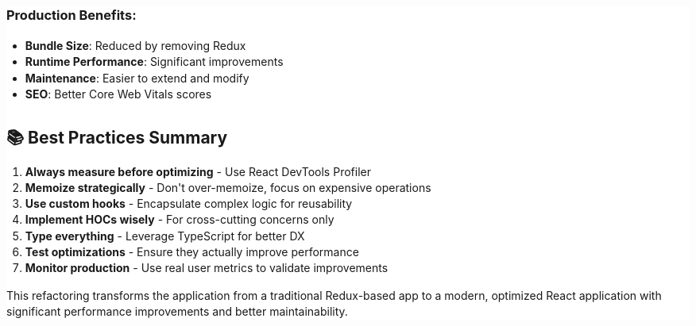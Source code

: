### Production Benefits:
- **Bundle Size**: Reduced by removing Redux
- **Runtime Performance**: Significant improvements
- **Maintenance**: Easier to extend and modify
- **SEO**: Better Core Web Vitals scores

## 📚 Best Practices Summary

1. **Always measure before optimizing** - Use React DevTools Profiler
2. **Memoize strategically** - Don't over-memoize, focus on expensive operations
3. **Use custom hooks** - Encapsulate complex logic for reusability
4. **Implement HOCs wisely** - For cross-cutting concerns only
5. **Type everything** - Leverage TypeScript for better DX
6. **Test optimizations** - Ensure they actually improve performance
7. **Monitor production** - Use real user metrics to validate improvements

This refactoring transforms the application from a traditional Redux-based app to a modern, optimized React application with significant performance improvements and better maintainability.
